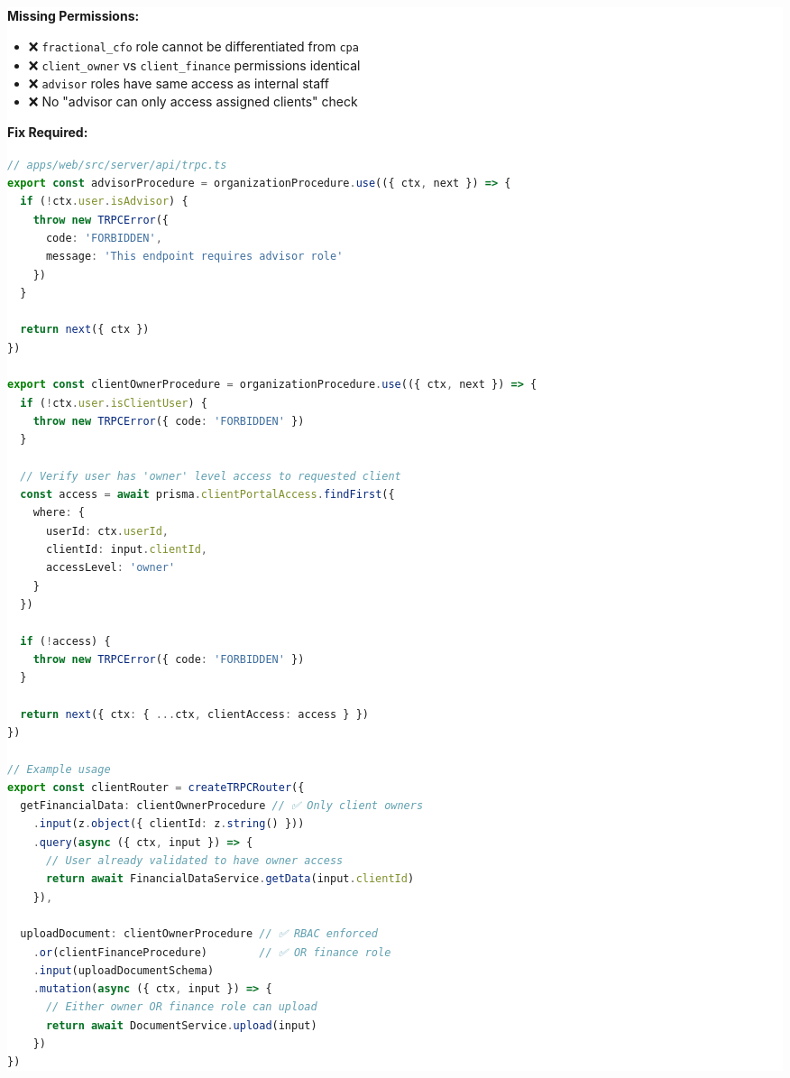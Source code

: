 **Missing Permissions:**
- ❌ `fractional_cfo` role cannot be differentiated from `cpa`
- ❌ `client_owner` vs `client_finance` permissions identical
- ❌ `advisor` roles have same access as internal staff
- ❌ No "advisor can only access assigned clients" check

**Fix Required:**
```typescript
// apps/web/src/server/api/trpc.ts
export const advisorProcedure = organizationProcedure.use(({ ctx, next }) => {
  if (!ctx.user.isAdvisor) {
    throw new TRPCError({
      code: 'FORBIDDEN',
      message: 'This endpoint requires advisor role'
    })
  }

  return next({ ctx })
})

export const clientOwnerProcedure = organizationProcedure.use(({ ctx, next }) => {
  if (!ctx.user.isClientUser) {
    throw new TRPCError({ code: 'FORBIDDEN' })
  }

  // Verify user has 'owner' level access to requested client
  const access = await prisma.clientPortalAccess.findFirst({
    where: {
      userId: ctx.userId,
      clientId: input.clientId,
      accessLevel: 'owner'
    }
  })

  if (!access) {
    throw new TRPCError({ code: 'FORBIDDEN' })
  }

  return next({ ctx: { ...ctx, clientAccess: access } })
})

// Example usage
export const clientRouter = createTRPCRouter({
  getFinancialData: clientOwnerProcedure // ✅ Only client owners
    .input(z.object({ clientId: z.string() }))
    .query(async ({ ctx, input }) => {
      // User already validated to have owner access
      return await FinancialDataService.getData(input.clientId)
    }),

  uploadDocument: clientOwnerProcedure // ✅ RBAC enforced
    .or(clientFinanceProcedure)        // ✅ OR finance role
    .input(uploadDocumentSchema)
    .mutation(async ({ ctx, input }) => {
      // Either owner OR finance role can upload
      return await DocumentService.upload(input)
    })
})
```
